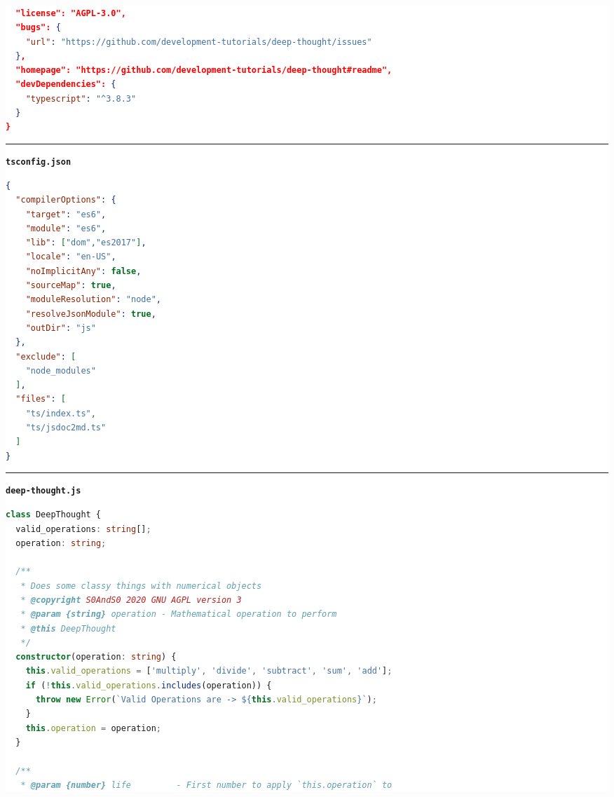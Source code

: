 ```JSON
  "license": "AGPL-3.0",
  "bugs": {
    "url": "https://github.com/development-tutorials/deep-thought/issues"
  },
  "homepage": "https://github.com/development-tutorials/deep-thought#readme",
  "devDependencies": {
    "typescript": "^3.8.3"
  }
}
```


------


**`tsconfig.json`**


```JSON
{
  "compilerOptions": {
    "target": "es6",
    "module": "es6",
    "lib": ["dom","es2017"],
    "locale": "en-US",
    "noImplicitAny": false,
    "sourceMap": true,
    "moduleResolution": "node",
    "resolveJsonModule": true,
    "outDir": "js"
  },
  "exclude": [
    "node_modules"
  ],
  "files": [
    "ts/index.ts",
    "ts/jsdoc2md.ts"
  ]
}
```


------


**`deep-thought.js`**


```TypeScript
class DeepThought {
  valid_operations: string[];
  operation: string;

  /**
   * Does some classy things with numerical objects
   * @copyright S0AndS0 2020 GNU AGPL version 3
   * @param {string} operation - Mathematical operation to perform
   * @this DeepThought
   */
  constructor(operation: string) {
    this.valid_operations = ['multiply', 'divide', 'subtract', 'sum', 'add'];
    if (!this.valid_operations.includes(operation)) {
      throw new Error(`Valid Operations are -> ${this.valid_operations}`);
    }
    this.operation = operation;
  }

  /**
   * @param {number} life         - First number to apply `this.operation` to
```

[branch__current__another_file]: time-stamp-date.sh
[branch__gh_pages]: https://github.com/MarkDown/project-name/tree/gh-pages
[example__somewhere_else]: https://example.com/somewhere-else.html
[badge__issues]: https://img.shields.io/github/issues/development-tutorials/.github.svg
[badge__contributors]: https://img.shields.io/github/forks/development-tutorials/.github.svg?color=005571&label=Contributors
[badge__support]: https://img.shields.io/badge/&hearts;-Support-lightgray.svg?labelColor=success&color=gray
[atom__contributing]: https://github.com/atom/atom/blob/master/CONTRIBUTING.md
[mustache_js]: https://github.com/janl/mustache.js
[jekyll_admin]: https://github.com/S0AndS0/Jekyll_Admin